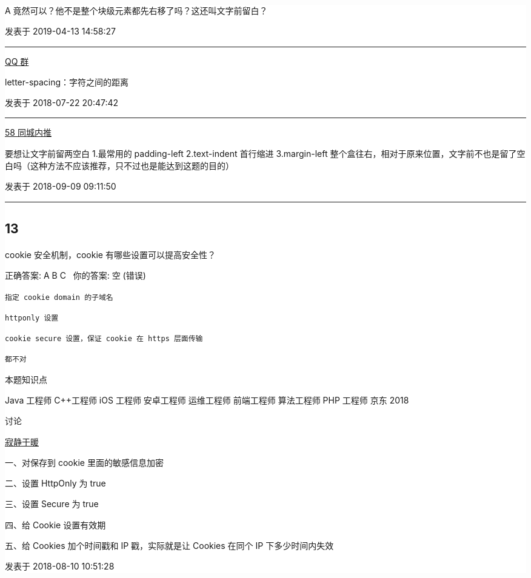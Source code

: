 A 竟然可以？他不是整个块级元素都先右移了吗？这还叫文字前留白？

发表于 2019-04-13 14:58:27

* * *

[QQ 群](https://www.nowcoder.com/profile/968354)

letter-spacing：字符之间的距离

发表于 2018-07-22 20:47:42

* * *

[58 同城内推](https://www.nowcoder.com/profile/8302804)

要想让文字前留两空白 1.最常用的 padding-left 2.text-indent 首行缩进 3.margin-left 整个盒往右，相对于原来位置，文字前不也是留了空白吗（这种方法不应该推荐，只不过也是能达到这题的目的）

发表于 2018-09-09 09:11:50

* * *

## 13

cookie 安全机制，cookie 有哪些设置可以提高安全性？

正确答案: A B C   你的答案: 空 (错误)

```cpp
指定 cookie domain 的子域名
```

```cpp
httponly 设置
```

```cpp
cookie secure 设置，保证 cookie 在 https 层面传输
```

```cpp
都不对
```

本题知识点

Java 工程师 C++工程师 iOS 工程师 安卓工程师 运维工程师 前端工程师 算法工程师 PHP 工程师 京东 2018

讨论

[寂静于暖](https://www.nowcoder.com/profile/6461901)

一、对保存到 cookie 里面的敏感信息加密

二、设置 HttpOnly 为 true

三、设置 Secure 为 true

四、给 Cookie 设置有效期

五、给 Cookies 加个时间戳和 IP 戳，实际就是让 Cookies 在同个 IP 下多少时间内失效

发表于 2018-08-10 10:51:28
